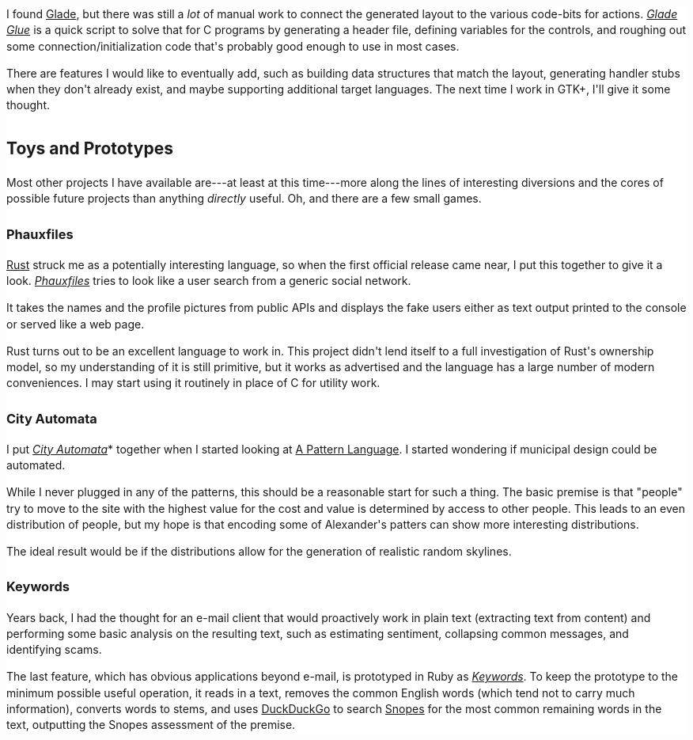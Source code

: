 I found [Glade](https://glade.gnome.org/), but there was still a *lot* of manual work to connect the generated layout to the various code-bits for actions. [*Glade Glue*](https://github.com/jcolag/GladeGlue) is a quick script to solve that for C programs by generating a header file, defining variables for the controls, and roughing out some connection/initialization code that's probably good enough to use in most cases.

There are features I would like to eventually add, such as building data structures that match the layout, generating handler stubs when they don't already exist, and maybe supporting additional target languages. The next time I work in GTK+, I'll give it some thought.

## Toys and Prototypes

Most other projects I have available are---at least at this time---more along the lines of interesting diversions and the cores of possible future projects than anything *directly* useful. Oh, and there are a few small games.

### Phauxfiles

[Rust](https://www.rust-lang.org/) struck me as a potentially interesting language, so when the first official release came near, I put this together to give it a look. [*Phauxfiles*](https://github.com/jcolag/Phauxfiles) tries to look like a user search from a generic social network.

It takes the names and the profile pictures from public APIs and displays the fake users either as text output printed to the console or served like a web page.

Rust turns out to be an excellent language to work in. This project didn't lend itself to a full investigation of Rust's ownership model, so my understanding of it is still primitive, but it works as advertised and the language has a large number of modern conveniences. I may start using it routinely in place of C for utility work.

### City Automata

I put [*City Automata*](https://github.com/jcolag/CityAutomata)* together
when I started looking at [A Pattern Language](https://en.wikipedia.org/wiki/A_Pattern_Language). I started wondering if municipal design could be automated.

While I never plugged in any of the patterns, this should be a reasonable start for such a thing. The basic premise is that "people" try to move to the site with the highest value for the cost and value is determined by access to other people. This leads to an even distribution of people, but my hope is that encoding some of Alexander's patters can show more interesting distributions.

The ideal result would be if the distributions allow for the generation of realistic random skylines.

### Keywords

Years back, I had the thought for an e-mail client that would proactively work in plain text (extracting text from content) and performing some basic analysis on the resulting text, such as estimating sentiment, collapsing common messages, and identifying scams.

The last feature, which has obvious applications beyond e-mail, is prototyped in Ruby as [*Keywords*](https://github.com/jcolag/Keywords). To keep the prototype to the minimum possible useful operation, it reads in a text, removes the common English words (which tend not to carry much information), converts words to stems, and uses [DuckDuckGo](https://duckduckgo.com) to search [Snopes](http://snopes.com/) for the most common remaining words in the text, outputting the Snopes assessment of the premise.
